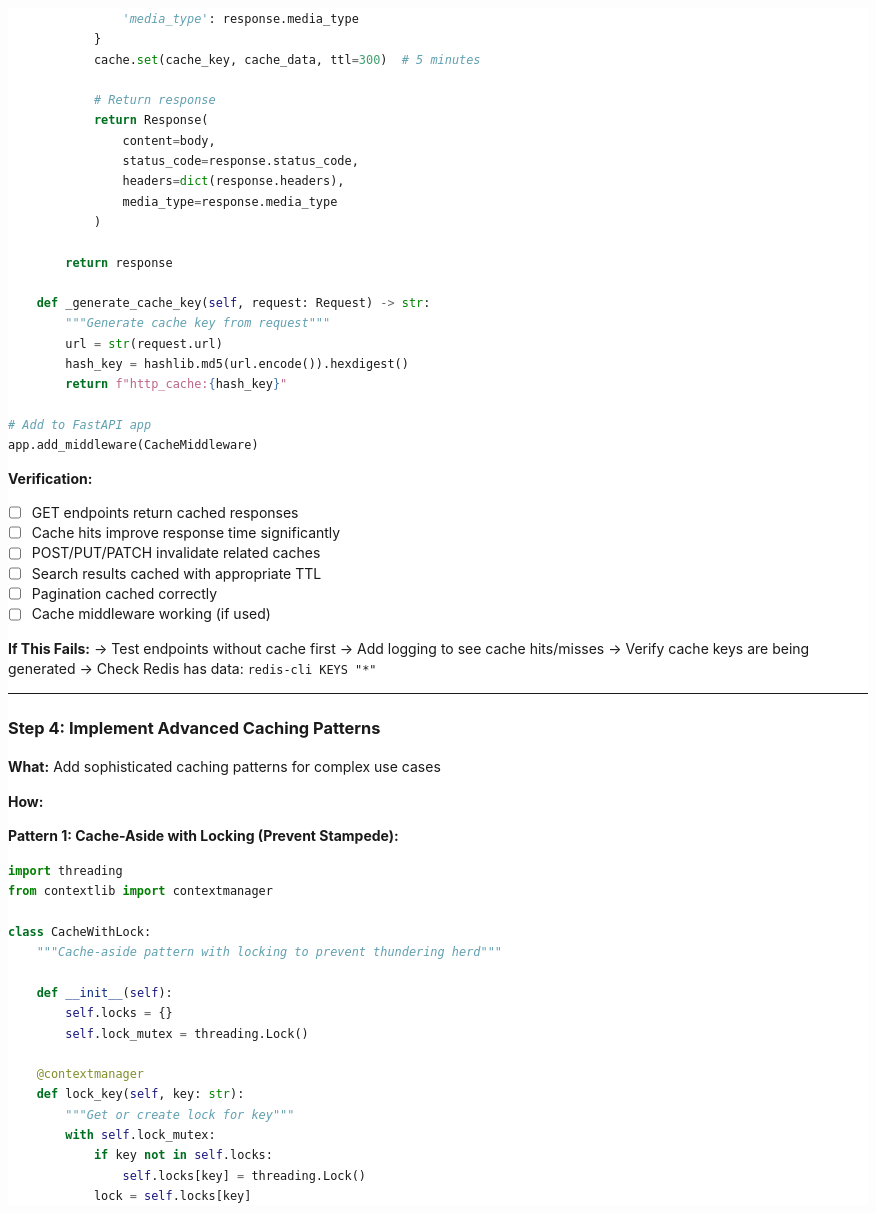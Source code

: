 ```python
                'media_type': response.media_type
            }
            cache.set(cache_key, cache_data, ttl=300)  # 5 minutes
            
            # Return response
            return Response(
                content=body,
                status_code=response.status_code,
                headers=dict(response.headers),
                media_type=response.media_type
            )
        
        return response
    
    def _generate_cache_key(self, request: Request) -> str:
        """Generate cache key from request"""
        url = str(request.url)
        hash_key = hashlib.md5(url.encode()).hexdigest()
        return f"http_cache:{hash_key}"

# Add to FastAPI app
app.add_middleware(CacheMiddleware)
```

**Verification:**
- [ ] GET endpoints return cached responses
- [ ] Cache hits improve response time significantly
- [ ] POST/PUT/PATCH invalidate related caches
- [ ] Search results cached with appropriate TTL
- [ ] Pagination cached correctly
- [ ] Cache middleware working (if used)

**If This Fails:**
→ Test endpoints without cache first
→ Add logging to see cache hits/misses
→ Verify cache keys are being generated
→ Check Redis has data: `redis-cli KEYS "*"`

---

### Step 4: Implement Advanced Caching Patterns

**What:** Add sophisticated caching patterns for complex use cases

**How:**

**Pattern 1: Cache-Aside with Locking (Prevent Stampede):**

```python
import threading
from contextlib import contextmanager

class CacheWithLock:
    """Cache-aside pattern with locking to prevent thundering herd"""
    
    def __init__(self):
        self.locks = {}
        self.lock_mutex = threading.Lock()
    
    @contextmanager
    def lock_key(self, key: str):
        """Get or create lock for key"""
        with self.lock_mutex:
            if key not in self.locks:
                self.locks[key] = threading.Lock()
            lock = self.locks[key]
```